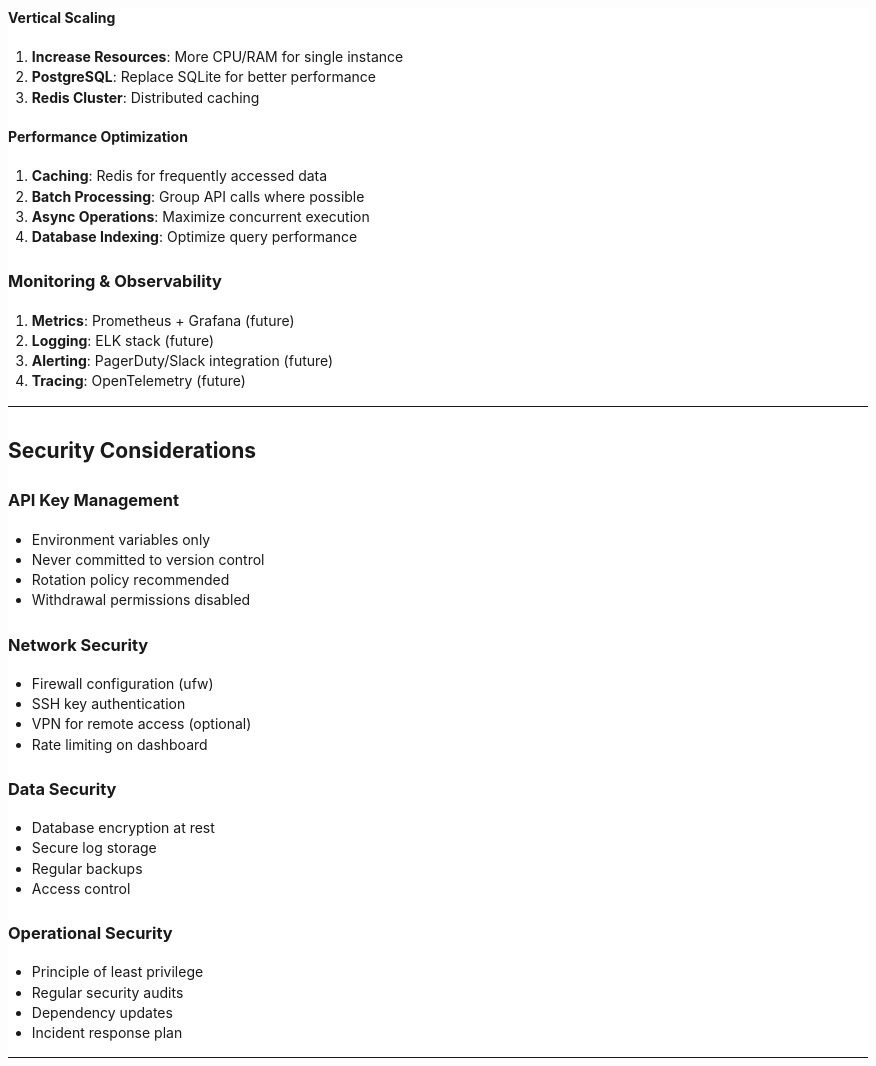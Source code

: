 #### Vertical Scaling

1. **Increase Resources**: More CPU/RAM for single instance
2. **PostgreSQL**: Replace SQLite for better performance
3. **Redis Cluster**: Distributed caching

#### Performance Optimization

1. **Caching**: Redis for frequently accessed data
2. **Batch Processing**: Group API calls where possible
3. **Async Operations**: Maximize concurrent execution
4. **Database Indexing**: Optimize query performance

### Monitoring & Observability

1. **Metrics**: Prometheus + Grafana (future)
2. **Logging**: ELK stack (future)
3. **Alerting**: PagerDuty/Slack integration (future)
4. **Tracing**: OpenTelemetry (future)

---

## Security Considerations

### API Key Management

- Environment variables only
- Never committed to version control
- Rotation policy recommended
- Withdrawal permissions disabled

### Network Security

- Firewall configuration (ufw)
- SSH key authentication
- VPN for remote access (optional)
- Rate limiting on dashboard

### Data Security

- Database encryption at rest
- Secure log storage
- Regular backups
- Access control

### Operational Security

- Principle of least privilege
- Regular security audits
- Dependency updates
- Incident response plan

---
